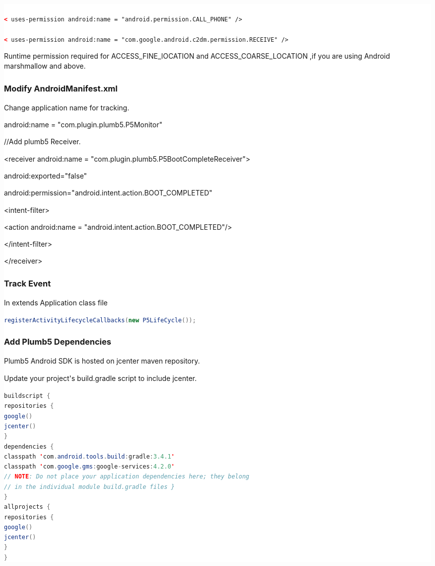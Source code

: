 ```xml

< uses-permission android:name = "android.permission.CALL_PHONE" />

< uses-permission android:name = "com.google.android.c2dm.permission.RECEIVE" />
```

Runtime permission required for ACCESS_FINE_lOCATION and ACCESS_COARSE_LOCATION ,if you are using Android marshmallow and above.


### **Modify AndroidManifest.xml**

Change application name for tracking.

android:name = "com.plugin.plumb5.P5Monitor"

//Add plumb5 Receiver.

 

&lt;receiver android:name = "com.plugin.plumb5.P5BootCompleteReceiver">

android:exported="false"

android:permission="android.intent.action.BOOT_COMPLETED"

&lt;intent-filter>

&lt;action android:name = "android.intent.action.BOOT_COMPLETED"/>

&lt;/intent-filter>

&lt;/receiver>

### **Track Event**

In extends Application class file
```java
registerActivityLifecycleCallbacks(new P5LifeCycle());
```

### **Add Plumb5 Dependencies**

Plumb5 Android SDK is hosted on jcenter maven repository.

Update your project's build.gradle script to include jcenter.


```java
buildscript {
repositories {
google()
jcenter()
}
dependencies {
classpath 'com.android.tools.build:gradle:3.4.1'
classpath 'com.google.gms:google-services:4.2.0'
// NOTE: Do not place your application dependencies here; they belong
// in the individual module build.gradle files }
}
allprojects {
repositories {
google()
jcenter()
}
}
```
